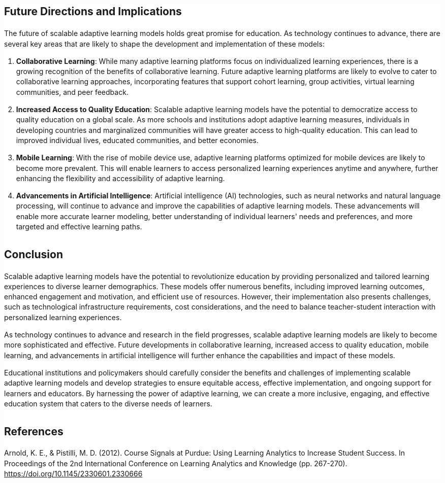 ## Future Directions and Implications

The future of scalable adaptive learning models holds great promise for education. As technology continues to advance, there are several key areas that are likely to shape the development and implementation of these models:

1. **Collaborative Learning**: While many adaptive learning platforms focus on individualized learning experiences, there is a growing recognition of the benefits of collaborative learning. Future adaptive learning platforms are likely to evolve to cater to collaborative learning approaches, incorporating features that support cohort learning, group activities, virtual learning communities, and peer feedback.

2. **Increased Access to Quality Education**: Scalable adaptive learning models have the potential to democratize access to quality education on a global scale. As more schools and institutions adopt adaptive learning measures, individuals in developing countries and marginalized communities will have greater access to high-quality education. This can lead to improved individual lives, educated communities, and better economies.

3. **Mobile Learning**: With the rise of mobile device use, adaptive learning platforms optimized for mobile devices are likely to become more prevalent. This will enable learners to access personalized learning experiences anytime and anywhere, further enhancing the flexibility and accessibility of adaptive learning.

4. **Advancements in Artificial Intelligence**: Artificial intelligence (AI) technologies, such as neural networks and natural language processing, will continue to advance and improve the capabilities of adaptive learning models. These advancements will enable more accurate learner modeling, better understanding of individual learners' needs and preferences, and more targeted and effective learning paths.

## Conclusion

Scalable adaptive learning models have the potential to revolutionize education by providing personalized and tailored learning experiences to diverse learner demographics. These models offer numerous benefits, including improved learning outcomes, enhanced engagement and motivation, and efficient use of resources. However, their implementation also presents challenges, such as technological infrastructure requirements, cost considerations, and the need to balance teacher-student interaction with personalized learning experiences.

As technology continues to advance and research in the field progresses, scalable adaptive learning models are likely to become more sophisticated and effective. Future developments in collaborative learning, increased access to quality education, mobile learning, and advancements in artificial intelligence will further enhance the capabilities and impact of these models.

Educational institutions and policymakers should carefully consider the benefits and challenges of implementing scalable adaptive learning models and develop strategies to ensure equitable access, effective implementation, and ongoing support for learners and educators. By harnessing the power of adaptive learning, we can create a more inclusive, engaging, and effective education system that caters to the diverse needs of learners.

## References

Arnold, K. E., & Pistilli, M. D. (2012). Course Signals at Purdue: Using Learning Analytics to Increase Student Success. In Proceedings of the 2nd International Conference on Learning Analytics and Knowledge (pp. 267-270). https://doi.org/10.1145/2330601.2330666
